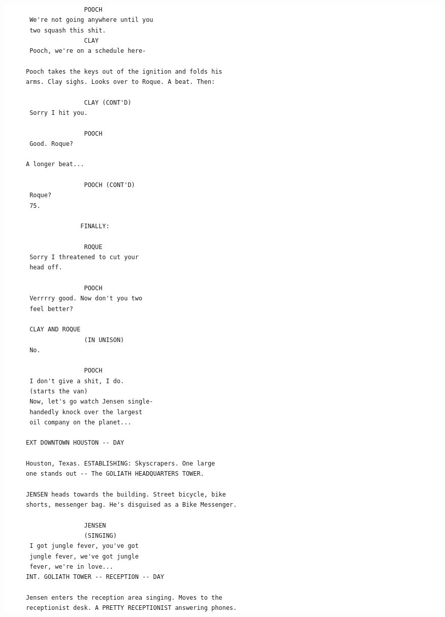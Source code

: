                           POOCH
           We're not going anywhere until you
           two squash this shit.
                          CLAY
           Pooch, we're on a schedule here-
                         
          Pooch takes the keys out of the ignition and folds his
          arms. Clay sighs. Looks over to Roque. A beat. Then:
                         
                          CLAY (CONT'D)
           Sorry I hit you.
                         
                          POOCH
           Good. Roque?
                         
          A longer beat...
                         
                          POOCH (CONT'D)
           Roque?
           75.
                         
                         FINALLY:
                         
                          ROQUE
           Sorry I threatened to cut your
           head off.
                         
                          POOCH
           Verrrry good. Now don't you two
           feel better?
                         
           CLAY AND ROQUE
                          (IN UNISON)
           No.
                         
                          POOCH
           I don't give a shit, I do.
           (starts the van)
           Now, let's go watch Jensen single-
           handedly knock over the largest
           oil company on the planet...
                         
          EXT DOWNTOWN HOUSTON -- DAY
                         
          Houston, Texas. ESTABLISHING: Skyscrapers. One large
          one stands out -- The GOLIATH HEADQUARTERS TOWER.
                         
          JENSEN heads towards the building. Street bicycle, bike
          shorts, messenger bag. He's disguised as a Bike Messenger.
                         
                          JENSEN
                          (SINGING)
           I got jungle fever, you've got
           jungle fever, we've got jungle
           fever, we're in love...
          INT. GOLIATH TOWER -- RECEPTION -- DAY
                         
          Jensen enters the reception area singing. Moves to the
          receptionist desk. A PRETTY RECEPTIONIST answering phones.
                         